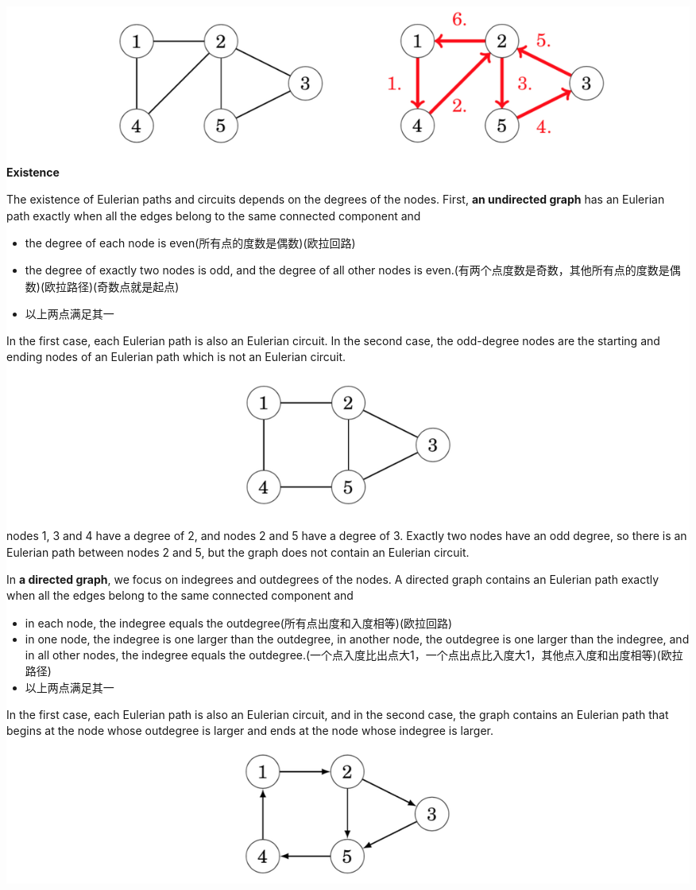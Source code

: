 ![](../media/image-20210216204225555.png)

**Existence**

The existence of Eulerian paths and circuits depends on the degrees of the nodes. First, **an undirected graph** has an Eulerian path exactly when all the edges belong to the same connected component and

* the degree of each node is even(所有点的度数是偶数)(欧拉回路)

* the degree of exactly two nodes is odd, and the degree of all other nodes is even.(有两个点度数是奇数，其他所有点的度数是偶数)(欧拉路径)(奇数点就是起点)
* 以上两点满足其一

In the first case, each Eulerian path is also an Eulerian circuit. In the second case, the odd-degree nodes are the starting and ending nodes of an Eulerian path which is not an Eulerian circuit.

![](../media/image-20210216212405254.png)

nodes 1, 3 and 4 have a degree of 2, and nodes 2 and 5 have a degree of 3. Exactly two nodes have an odd degree, so there is an Eulerian path between nodes 2 and 5, but the graph does not contain an Eulerian circuit.

In **a directed graph**, we focus on indegrees and outdegrees of the nodes. A directed graph contains an Eulerian path exactly when all the edges belong to the same connected component and

* in each node, the indegree equals the outdegree(所有点出度和入度相等)(欧拉回路)
* in one node, the indegree is one larger than the outdegree, in another node, the outdegree is one larger than the indegree, and in all other nodes, the indegree equals the outdegree.(一个点入度比出点大1，一个点出点比入度大1，其他点入度和出度相等)(欧拉路径)
* 以上两点满足其一

In the first case, each Eulerian path is also an Eulerian circuit, and in the second case, the graph contains an Eulerian path that begins at the node whose outdegree is larger and ends at the node whose indegree is larger.

![](../media/image-20210216212700549.png)
